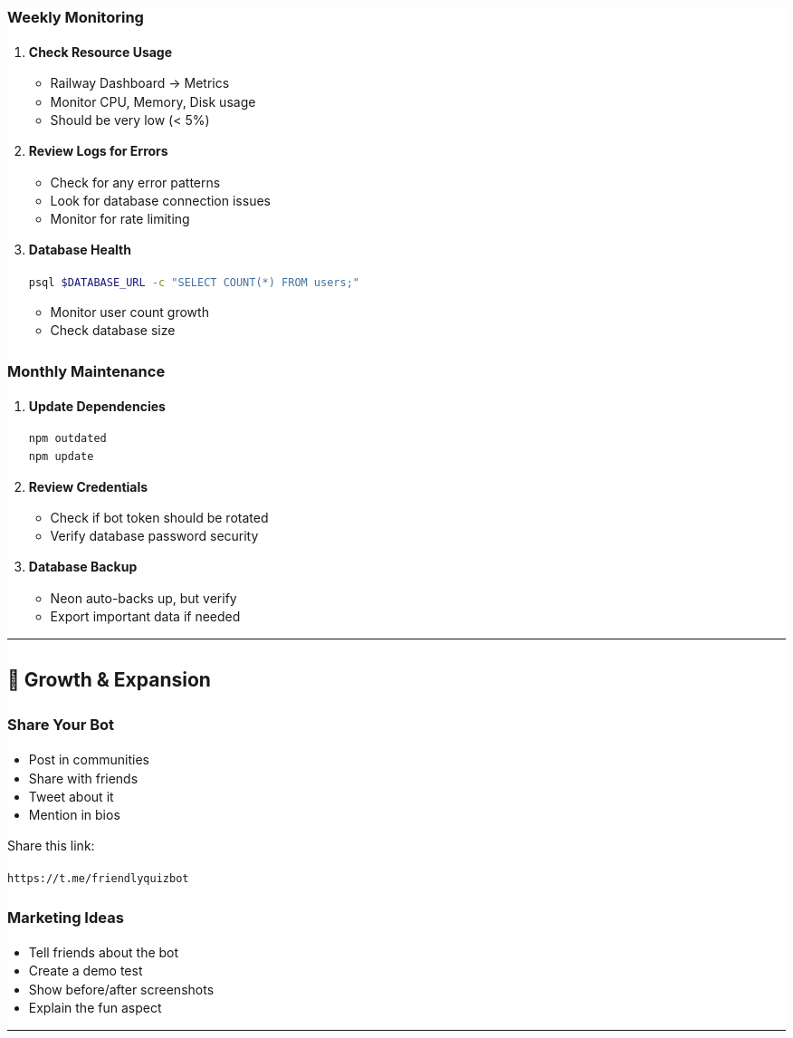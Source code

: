 ### Weekly Monitoring

1. **Check Resource Usage**
   - Railway Dashboard → Metrics
   - Monitor CPU, Memory, Disk usage
   - Should be very low (< 5%)

2. **Review Logs for Errors**
   - Check for any error patterns
   - Look for database connection issues
   - Monitor for rate limiting

3. **Database Health**
   ```bash
   psql $DATABASE_URL -c "SELECT COUNT(*) FROM users;"
   ```
   - Monitor user count growth
   - Check database size

### Monthly Maintenance

1. **Update Dependencies**
   ```bash
   npm outdated
   npm update
   ```

2. **Review Credentials**
   - Check if bot token should be rotated
   - Verify database password security

3. **Database Backup**
   - Neon auto-backs up, but verify
   - Export important data if needed

---

## 🚀 Growth & Expansion

### Share Your Bot

- Post in communities
- Share with friends
- Tweet about it
- Mention in bios

Share this link:
```
https://t.me/friendlyquizbot
```

### Marketing Ideas

- Tell friends about the bot
- Create a demo test
- Show before/after screenshots
- Explain the fun aspect

---